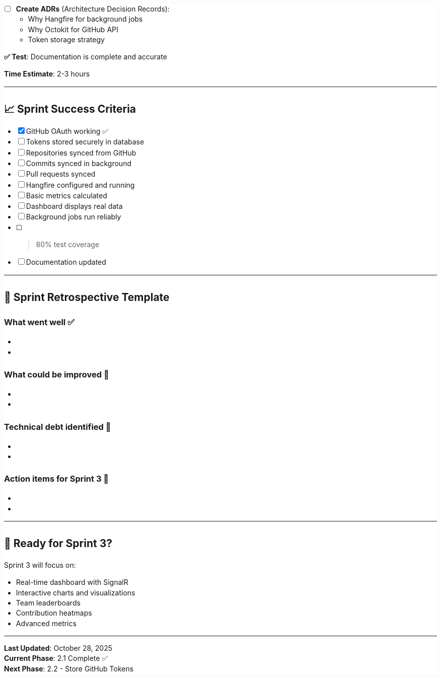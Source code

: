 - [ ] **Create ADRs** (Architecture Decision Records):
  - Why Hangfire for background jobs
  - Why Octokit for GitHub API
  - Token storage strategy

**✅ Test**: Documentation is complete and accurate

**Time Estimate**: 2-3 hours

---

## 📈 Sprint Success Criteria

- [x] GitHub OAuth working ✅
- [ ] Tokens stored securely in database
- [ ] Repositories synced from GitHub
- [ ] Commits synced in background
- [ ] Pull requests synced
- [ ] Hangfire configured and running
- [ ] Basic metrics calculated
- [ ] Dashboard displays real data
- [ ] Background jobs run reliably
- [ ] >80% test coverage
- [ ] Documentation updated

---

## 🔄 Sprint Retrospective Template

### What went well ✅
- 
- 

### What could be improved 🔄
- 
- 

### Technical debt identified 📝
- 
- 

### Action items for Sprint 3 🎯
- 
- 

---

## 🚀 Ready for Sprint 3?

Sprint 3 will focus on:
- Real-time dashboard with SignalR
- Interactive charts and visualizations
- Team leaderboards
- Contribution heatmaps
- Advanced metrics

---

**Last Updated**: October 28, 2025  
**Current Phase**: 2.1 Complete ✅  
**Next Phase**: 2.2 - Store GitHub Tokens

